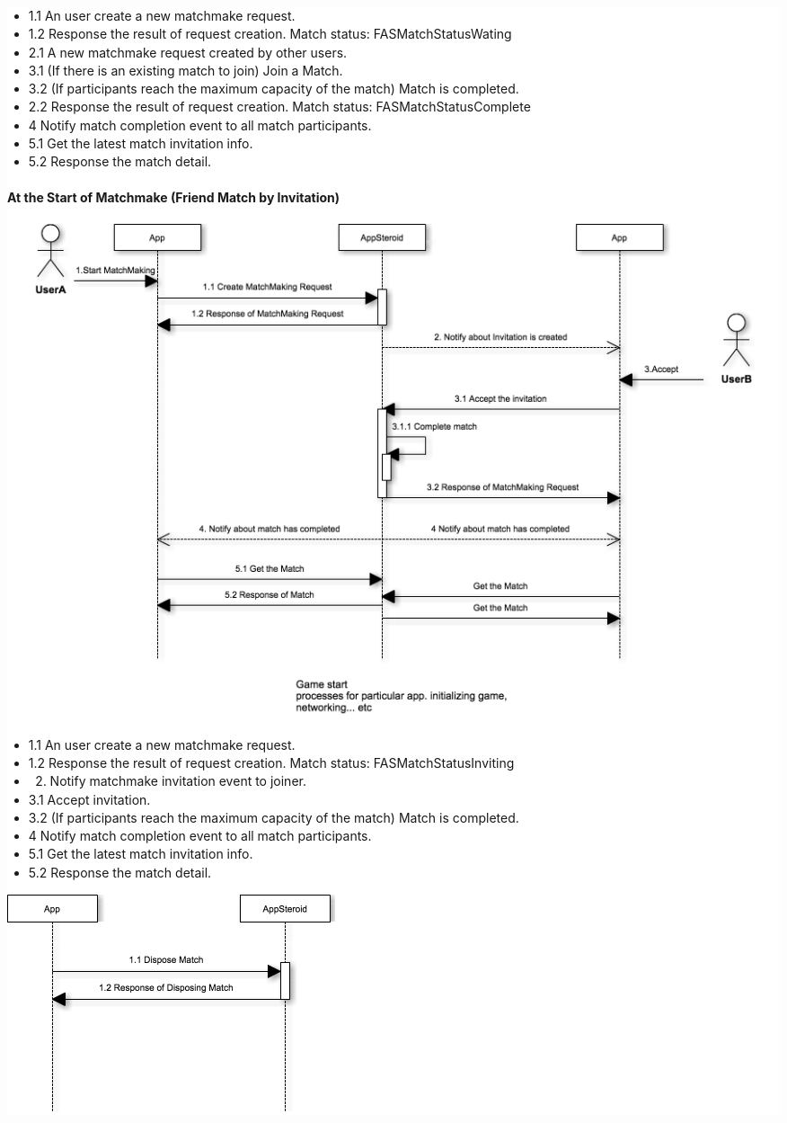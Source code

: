 - 1.1 An user create a new matchmake request.
- 1.2 Response the result of request creation. Match status: FASMatchStatusWating
- 2.1 A new matchmake request created by other users.
- 3.1 (If there is an existing match to join) Join a Match.
- 3.2 (If participants reach the maximum capacity of the match) Match is completed.
- 2.2 Response the result of request creation. Match status: FASMatchStatusComplete
- 4 Notify match completion event to all match participants.
- 5.1 Get the latest match invitation info.
- 5.2 Response the match detail.

#### At the Start of Matchmake (Friend Match by Invitation)
![](Images/diagram_match_making_invitation.png "match_making_invitation")

- 1.1 An user create a new matchmake request.
- 1.2 Response the result of request creation. Match status: FASMatchStatusInviting
- 2. Notify matchmake invitation event to joiner.
- 3.1 Accept invitation.
- 3.2 (If participants reach the maximum capacity of the match) Match is completed.
- 4 Notify match completion event to all match participants.
- 5.1 Get the latest match invitation info.
- 5.2 Response the match detail.


![](Images/diagram_match_making_end.png "match_making_end")
